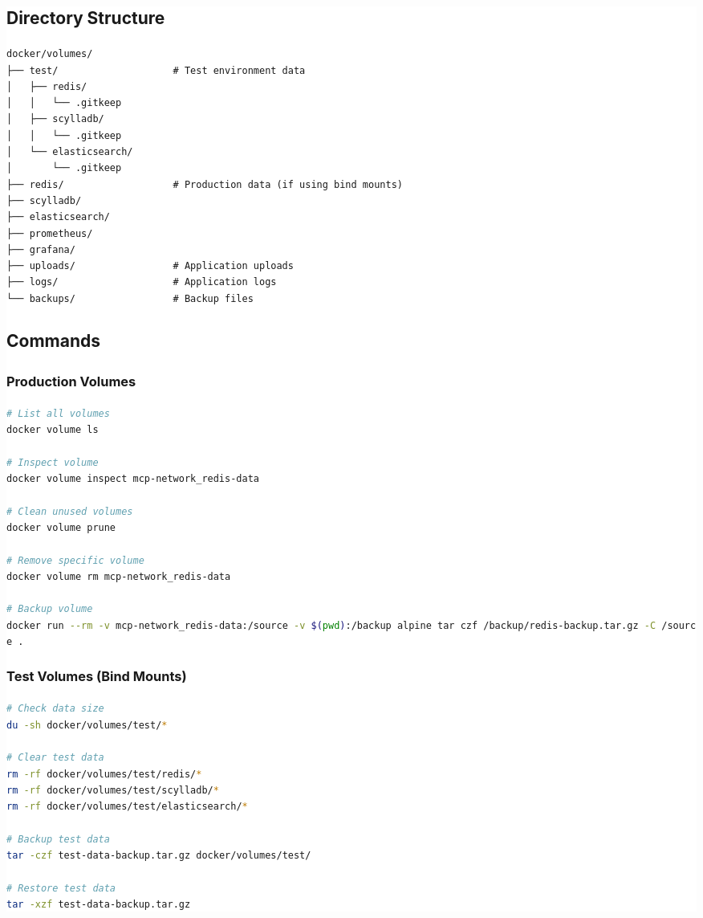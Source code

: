 ## Directory Structure

```
docker/volumes/
├── test/                    # Test environment data
│   ├── redis/
│   │   └── .gitkeep
│   ├── scylladb/
│   │   └── .gitkeep
│   └── elasticsearch/
│       └── .gitkeep
├── redis/                   # Production data (if using bind mounts)
├── scylladb/
├── elasticsearch/
├── prometheus/
├── grafana/
├── uploads/                 # Application uploads
├── logs/                    # Application logs
└── backups/                 # Backup files
```

## Commands

### Production Volumes

```bash
# List all volumes
docker volume ls

# Inspect volume
docker volume inspect mcp-network_redis-data

# Clean unused volumes
docker volume prune

# Remove specific volume
docker volume rm mcp-network_redis-data

# Backup volume
docker run --rm -v mcp-network_redis-data:/source -v $(pwd):/backup alpine tar czf /backup/redis-backup.tar.gz -C /source .
```

### Test Volumes (Bind Mounts)

```bash
# Check data size
du -sh docker/volumes/test/*

# Clear test data
rm -rf docker/volumes/test/redis/*
rm -rf docker/volumes/test/scylladb/*
rm -rf docker/volumes/test/elasticsearch/*

# Backup test data
tar -czf test-data-backup.tar.gz docker/volumes/test/

# Restore test data
tar -xzf test-data-backup.tar.gz
```
